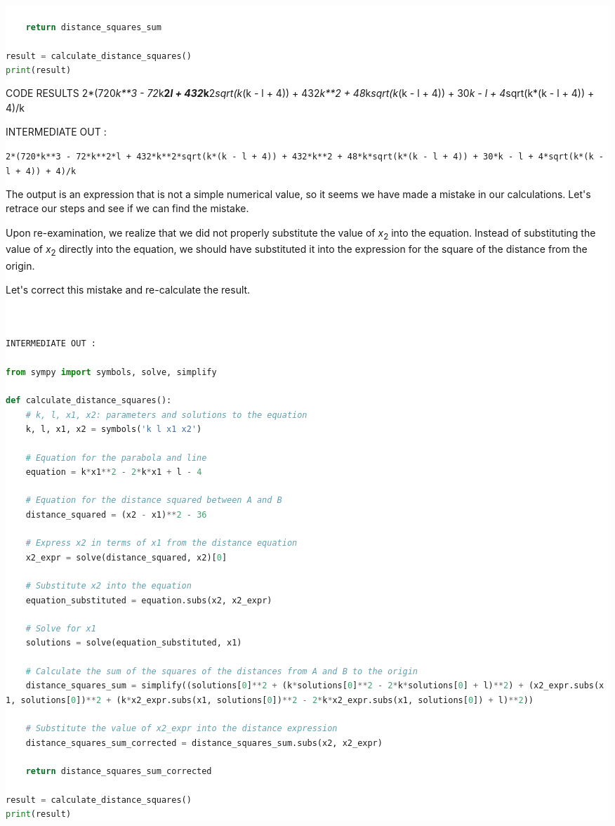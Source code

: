 ```python

    return distance_squares_sum

result = calculate_distance_squares()
print(result)
```

CODE RESULTS 2*(720*k**3 - 72*k**2*l + 432*k**2*sqrt(k*(k - l + 4)) + 432*k**2 + 48*k*sqrt(k*(k - l + 4)) + 30*k - l + 4*sqrt(k*(k - l + 4)) + 4)/k

INTERMEDIATE OUT :
```output
2*(720*k**3 - 72*k**2*l + 432*k**2*sqrt(k*(k - l + 4)) + 432*k**2 + 48*k*sqrt(k*(k - l + 4)) + 30*k - l + 4*sqrt(k*(k - l + 4)) + 4)/k
```

The output is an expression that is not a simple numerical value, so it seems we have made a mistake in our calculations. Let's retrace our steps and see if we can find the mistake.

Upon re-examination, we realize that we did not properly substitute the value of $x_2$ into the equation. Instead of substituting the value of $x_2$ directly into the equation, we should have substituted it into the expression for the square of the distance from the origin. 

Let's correct this mistake and re-calculate the result.

```python


INTERMEDIATE OUT :

from sympy import symbols, solve, simplify

def calculate_distance_squares():
    # k, l, x1, x2: parameters and solutions to the equation
    k, l, x1, x2 = symbols('k l x1 x2')

    # Equation for the parabola and line
    equation = k*x1**2 - 2*k*x1 + l - 4

    # Equation for the distance squared between A and B
    distance_squared = (x2 - x1)**2 - 36

    # Express x2 in terms of x1 from the distance equation
    x2_expr = solve(distance_squared, x2)[0]

    # Substitute x2 into the equation
    equation_substituted = equation.subs(x2, x2_expr)

    # Solve for x1
    solutions = solve(equation_substituted, x1)

    # Calculate the sum of the squares of the distances from A and B to the origin
    distance_squares_sum = simplify((solutions[0]**2 + (k*solutions[0]**2 - 2*k*solutions[0] + l)**2) + (x2_expr.subs(x1, solutions[0])**2 + (k*x2_expr.subs(x1, solutions[0])**2 - 2*k*x2_expr.subs(x1, solutions[0]) + l)**2))

    # Substitute the value of x2_expr into the distance expression
    distance_squares_sum_corrected = distance_squares_sum.subs(x2, x2_expr)

    return distance_squares_sum_corrected

result = calculate_distance_squares()
print(result)
```
